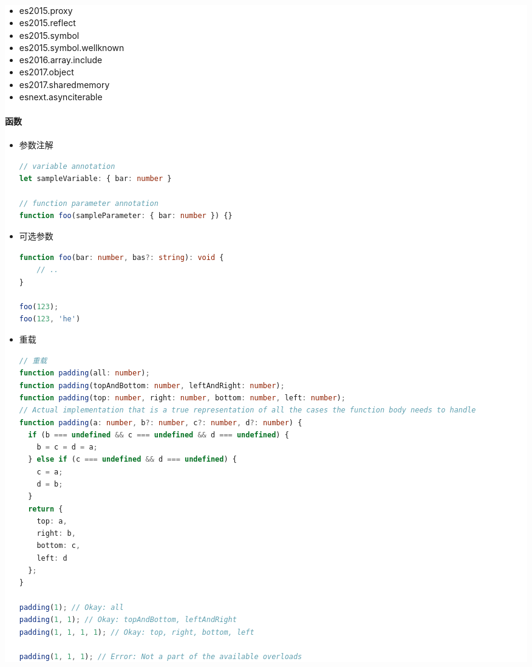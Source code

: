   - es2015.proxy
  - es2015.reflect
  - es2015.symbol
  - es2015.symbol.wellknown
  - es2016.array.include
  - es2017.object
  - es2017.sharedmemory
  - esnext.asynciterable

#### 函数

- 参数注解

  ```typescript
  // variable annotation
  let sampleVariable: { bar: number }
  
  // function parameter annotation
  function foo(sampleParameter: { bar: number }) {}
  ```

- 可选参数

  ```typescript
  function foo(bar: number, bas?: string): void {
      // ..
  }
  
  foo(123);
  foo(123, 'he')
  ```

- 重载

  ```typescript
  // 重载
  function padding(all: number);
  function padding(topAndBottom: number, leftAndRight: number);
  function padding(top: number, right: number, bottom: number, left: number);
  // Actual implementation that is a true representation of all the cases the function body needs to handle
  function padding(a: number, b?: number, c?: number, d?: number) {
    if (b === undefined && c === undefined && d === undefined) {
      b = c = d = a;
    } else if (c === undefined && d === undefined) {
      c = a;
      d = b;
    }
    return {
      top: a,
      right: b,
      bottom: c,
      left: d
    };
  }
  
  padding(1); // Okay: all
  padding(1, 1); // Okay: topAndBottom, leftAndRight
  padding(1, 1, 1, 1); // Okay: top, right, bottom, left
  
  padding(1, 1, 1); // Error: Not a part of the available overloads
  ```
